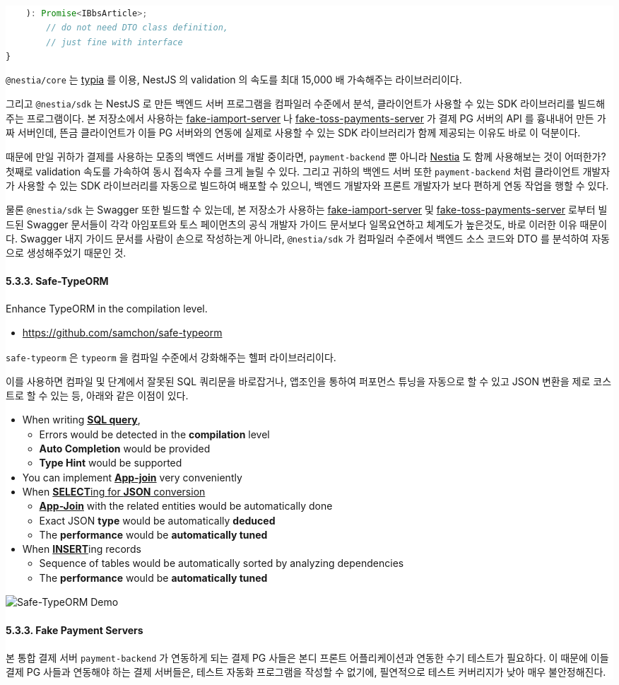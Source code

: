 ```typescript
    ): Promise<IBbsArticle>;
        // do not need DTO class definition, 
        // just fine with interface
}
```

`@nestia/core` 는 [typia](https://github.com/samchon/typia) 를 이용, NestJS 의 validation 의 속도를 최대 15,000 배 가속해주는 라이브러리이다. 

그리고 `@nestia/sdk` 는 NestJS 로 만든 백엔드 서버 프로그램을 컴파일러 수준에서 분석, 클라이언트가 사용할 수 있는 SDK 라이브러리를 빌드해주는 프로그램이다. 본 저장소에서 사용하는 [fake-iamport-server](https://github.com/samchon/fake-iamport-server) 나 [fake-toss-payments-server](https://github.com/samchon/fake-toss-payments-server) 가 결제 PG 서버의 API 를 흉내내어 만든 가짜 서버인데, 뜬금 클라이언트가 이들 PG 서버와의 연동에 실제로 사용할 수 있는 SDK 라이브러리가 함께 제공되는 이유도 바로 이 덕분이다.

때문에 만일 귀하가 결제를 사용하는 모종의 백엔드 서버를 개발 중이라면, `payment-backend` 뿐 아니라 [Nestia](https://github.com/samchon/nestia) 도 함께 사용해보는 것이 어떠한가? 첫째로 validation 속도를 가속하여 동시 접속자 수를 크게 늘릴 수 있다. 그리고 귀하의 백엔드 서버 또한 `payment-backend` 처럼 클라이언트 개발자가 사용할 수 있는 SDK 라이브러리를 자동으로 빌드하여 배포할 수 있으니, 백엔드 개발자와 프론트 개발자가 보다 편하게 연동 작업을 행할 수 있다.

물론 `@nestia/sdk` 는 Swagger 또한 빌드할 수 있는데, 본 저장소가 사용하는 [fake-iamport-server](https://github.com/samchon/fake-iamport-server) 및 [fake-toss-payments-server](https://github.com/samchon/fake-toss-payments-server) 로부터 빌드된 Swagger 문서들이 각각 아임포트와 토스 페이먼츠의 공식 개발자 가이드 문서보다 일목요연하고 체계도가 높은것도, 바로 이러한 이유 때문이다. Swagger 내지 가이드 문서를 사람이 손으로 작성하는게 아니라, `@nestia/sdk` 가 컴파일러 수준에서 백엔드 소스 코드와 DTO 를 분석하여 자동으로 생성해주었기 때문인 것.

#### 5.3.3. Safe-TypeORM
Enhance TypeORM in the compilation level.

  - https://github.com/samchon/safe-typeorm

`safe-typeorm` 은 `typeorm` 을 컴파일 수준에서 강화해주는 헬퍼 라이브러리이다.

이를 사용하면 컴파일 및 단계에서 잘못된 SQL 쿼리문을 바로잡거나, 앱조인을 통하여 퍼포먼스 튜닝을 자동으로 할 수 있고 JSON 변환을 제로 코스트로 할 수 있는 등, 아래와 같은 이점이 있다.

  - When writing [**SQL query**](https://github.com/samchon/safe-typeorm#safe-query-builder),
    - Errors would be detected in the **compilation** level
    - **Auto Completion** would be provided
    - **Type Hint** would be supported
  - You can implement [**App-join**](https://github.com/samchon/safe-typeorm#app-join-builder) very conveniently
  - When [**SELECT**ing for **JSON** conversion](https://github.com/samchon/safe-typeorm#json-select-builder)
    - [**App-Join**](https://github.com/samchon/safe-typeorm#app-join-builder) with the related entities would be automatically done
    - Exact JSON **type** would be automatically **deduced**
    - The **performance** would be **automatically tuned**
  - When [**INSERT**](https://github.com/samchon/safe-typeorm#insert-collection)ing records
    - Sequence of tables would be automatically sorted by analyzing dependencies
    - The **performance** would be **automatically tuned**

![Safe-TypeORM Demo](https://raw.githubusercontent.com/samchon/safe-typeorm/master/assets/demonstrations/safe-query-builder.gif)

#### 5.3.3. Fake Payment Servers
본 통합 결제 서버 `payment-backend` 가 연동하게 되는 결제 PG 사들은 본디 프론트 어플리케이션과 연동한 수기 테스트가 필요하다. 이 때문에 이들 결제 PG 사들과 연동해야 하는 결제 서버들은, 테스트 자동화 프로그램을 작성할 수 없기에, 필연적으로 테스트 커버리지가 낮아 매우 불안정해진다.
